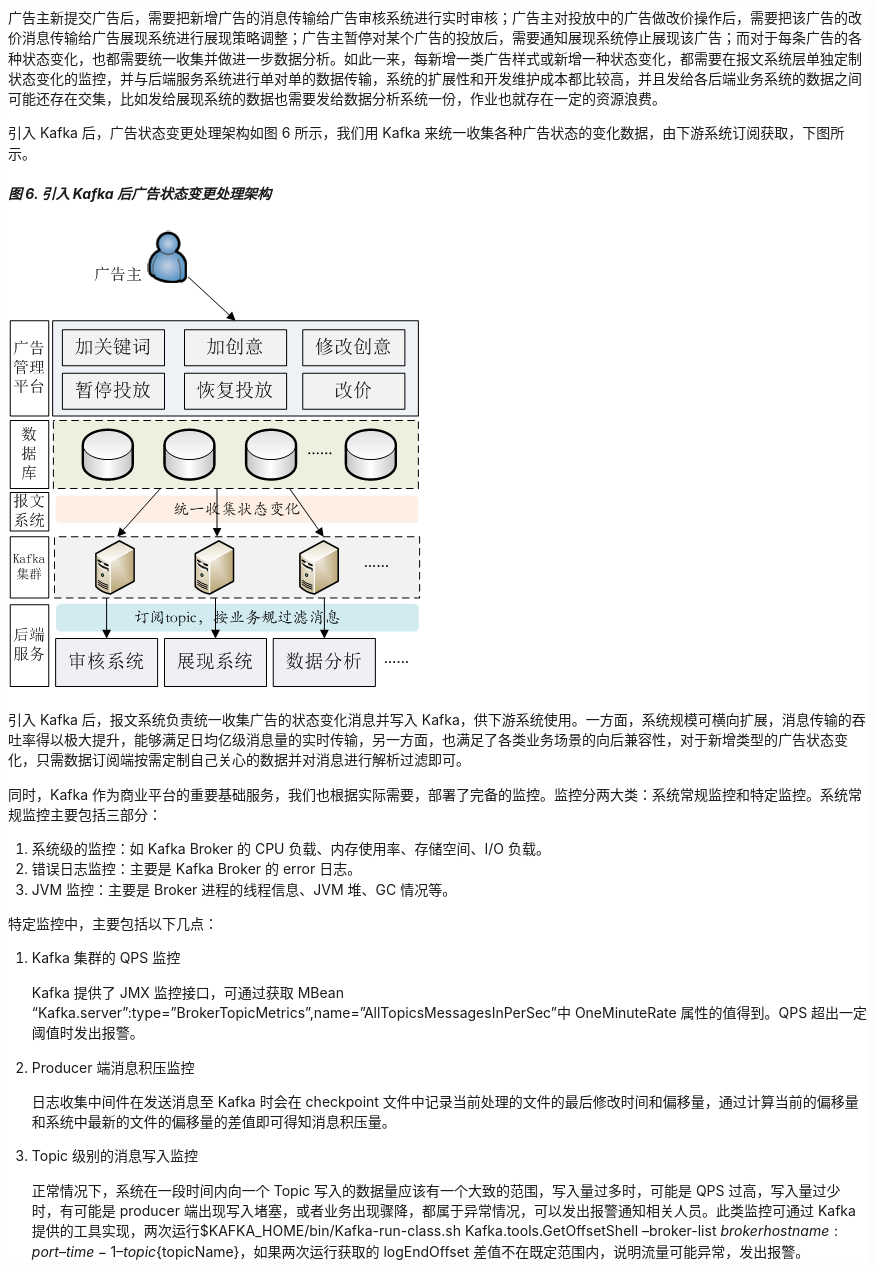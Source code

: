 广告主新提交广告后，需要把新增广告的消息传输给广告审核系统进行实时审核；广告主对投放中的广告做改价操作后，需要把该广告的改价消息传输给广告展现系统进行展现策略调整；广告主暂停对某个广告的投放后，需要通知展现系统停止展现该广告；而对于每条广告的各种状态变化，也都需要统一收集并做进一步数据分析。如此一来，每新增一类广告样式或新增一种状态变化，都需要在报文系统层单独定制状态变化的监控，并与后端服务系统进行单对单的数据传输，系统的扩展性和开发维护成本都比较高，并且发给各后端业务系统的数据之间可能还存在交集，比如发给展现系统的数据也需要发给数据分析系统一份，作业也就存在一定的资源浪费。

引入 Kafka 后，广告状态变更处理架构如图 6 所示，我们用 Kafka 来统一收集各种广告状态的变化数据，由下游系统订阅获取，下图所示。

##### 图 6\. 引入 Kafka 后广告状态变更处理架构

![图 6. 引入 Kafka 后广告状态变更处理架构](../ibm_articles_img/os-cn-kafka-distributed_images_img006.png)

引入 Kafka 后，报文系统负责统一收集广告的状态变化消息并写入 Kafka，供下游系统使用。一方面，系统规模可横向扩展，消息传输的吞吐率得以极大提升，能够满足日均亿级消息量的实时传输，另一方面，也满足了各类业务场景的向后兼容性，对于新增类型的广告状态变化，只需数据订阅端按需定制自己关心的数据并对消息进行解析过滤即可。

同时，Kafka 作为商业平台的重要基础服务，我们也根据实际需要，部署了完备的监控。监控分两大类：系统常规监控和特定监控。系统常规监控主要包括三部分：

1. 系统级的监控：如 Kafka Broker 的 CPU 负载、内存使用率、存储空间、I/O 负载。
2. 错误日志监控：主要是 Kafka Broker 的 error 日志。
3. JVM 监控：主要是 Broker 进程的线程信息、JVM 堆、GC 情况等。

特定监控中，主要包括以下几点：

1. Kafka 集群的 QPS 监控

    Kafka 提供了 JMX 监控接口，可通过获取 MBean “Kafka.server”:type=”BrokerTopicMetrics”,name=”AllTopicsMessagesInPerSec”中 OneMinuteRate 属性的值得到。QPS 超出一定阈值时发出报警。

2. Producer 端消息积压监控

    日志收集中间件在发送消息至 Kafka 时会在 checkpoint 文件中记录当前处理的文件的最后修改时间和偏移量，通过计算当前的偏移量和系统中最新的文件的偏移量的差值即可得知消息积压量。

3. Topic 级别的消息写入监控

    正常情况下，系统在一段时间内向一个 Topic 写入的数据量应该有一个大致的范围，写入量过多时，可能是 QPS 过高，写入量过少时，有可能是 producer 端出现写入堵塞，或者业务出现骤降，都属于异常情况，可以发出报警通知相关人员。此类监控可通过 Kafka 提供的工具实现，两次运行$KAFKA\_HOME/bin/Kafka-run-class.sh Kafka.tools.GetOffsetShell –broker-list ${brokerhostname:port} –time -1 –topic${topicName}，如果两次运行获取的 logEndOffset 差值不在既定范围内，说明流量可能异常，发出报警。
